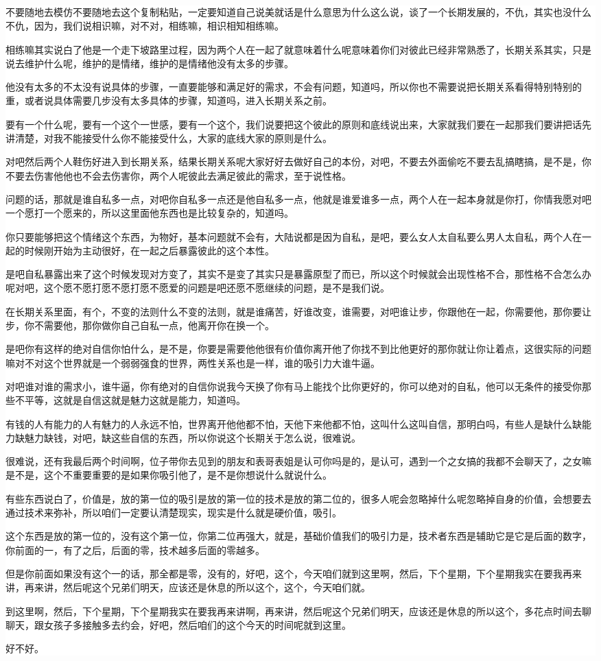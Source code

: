 不要随地去模仿不要随地去这个复制粘贴，一定要知道自己说美就话是什么意思为什么这么说，谈了一个长期发展的，不仇，其实也没什么不仇，因为，我们说相识嘛，对不对，相练嘛，相识相知相练嘛。

相练嘛其实说白了他是一个走下坡路里过程，因为两个人在一起了就意味着什么呢意味着你们对彼此已经非常熟悉了，长期关系其实，只是说去维护什么呢，维护的是情绪，维护的是情绪他没有太多的步骤。

他没有太多的不太没有说具体的步骤，一直要能够和满足好的需求，不会有问题，知道吗，所以你也不需要说把长期关系看得特别特别的重，或者说具体需要几步没有太多具体的步骤，知道吗，进入长期关系之前。

要有一个什么呢，要有一个这个一世感，要有一个这个，我们说要把这个彼此的原则和底线说出来，大家就我们要在一起那我们要讲把话先讲清楚，对我不能接受什么你不能接受什么，大家的底线大家的原则是什么。

对吧然后两个人鞋伤好进入到长期关系，结果长期关系呢大家好好去做好自己的本份，对吧，不要去外面偷吃不要去乱搞瞎搞，是不是，你不要去伤害他他也不会去伤害你，两个人呢彼此去满足彼此的需求，至于说性格。

问题的话，那就是谁自私多一点，对吧你自私多一点还是他自私多一点，他就是谁爱谁多一点，两个人在一起本身就是你打，你情我愿对吧一个愿打一个愿来的，所以这里面他东西也是比较复杂的，知道吗。

你只要能够把这个情绪这个东西，为物好，基本问题就不会有，大陆说都是因为自私，是吧，要么女人太自私要么男人太自私，两个人在一起的时候刚开始为主动很好，在一起之后暴露彼此的这个本性。

是吧自私暴露出来了这个时候发现对方变了，其实不是变了其实只是暴露原型了而已，所以这个时候就会出现性格不合，那性格不合怎么办呢对吧，这个愿不愿打愿不愿打愿不愿爱的问题是吧还愿不愿继续的问题，是不是我们说。

在长期关系里面，有个，不变的法则什么不变的法则，就是谁痛苦，好谁改变，谁需要，对吧谁让步，你跟他在一起，你需要他，那你要让步，你不需要他，那你做你自己自私一点，他离开你在换一个。

是吧你有这样的绝对自信你怕什么，是不是，你要是需要他他很有价值你离开他了你找不到比他更好的那你就让你让着点，这很实际的问题嘛对不对这个世界就是一个弱弱强食的世界，两性关系也是一样，谁的吸引力大谁牛逼。

对吧谁对谁的需求小，谁牛逼，你有绝对的自信你说我今天换了你有马上能找个比你更好的，你可以绝对的自私，他可以无条件的接受你那些不平等，这就是自信这就是魅力这就是能力，知道吗。

有钱的人有能力的人有魅力的人永远不怕，世界离开他他都不怕，天他下来他都不怕，这叫什么这叫自信，那明白吗，有些人是缺什么缺能力缺魅力缺钱，对吧，缺这些自信的东西，所以你说这个长期关于怎么说，很难说。

很难说，还有我最后两个时间啊，位子带你去见到的朋友和表哥表姐是认可你吗是的，是认可，遇到一个之女搞的我都不会聊天了，之女嘛是不是，这个不重要重要的是如果你吸引他了，是不是你想说什么就说什么。

有些东西说白了，价值是，放的第一位的吸引是放的第一位的技术是放的第二位的，很多人呢会忽略掉什么呢忽略掉自身的价值，会想要去通过技术来弥补，所以咱们一定要认清楚现实，现实是什么就是硬价值，吸引。

这个东西是放的第一位的，没有这个第一位，你第二位再强大，就是，基础价值我们的吸引力是，技术者东西是辅助它是它是后面的数字，你前面的一，有了之后，后面的零，技术越多后面的零越多。

但是你前面如果没有这个一的话，那全都是零，没有的，好吧，这个，今天咱们就到这里啊，然后，下个星期，下个星期我实在要我再来讲，再来讲，然后呢这个兄弟们明天，应该还是休息的所以这个，这个，今天咱们就。

到这里啊，然后，下个星期，下个星期我实在要我再来讲啊，再来讲，然后呢这个兄弟们明天，应该还是休息的所以这个，多花点时间去聊聊天，跟女孩子多接触多去约会，好吧，然后咱们的这个今天的时间呢就到这里。

好不好。